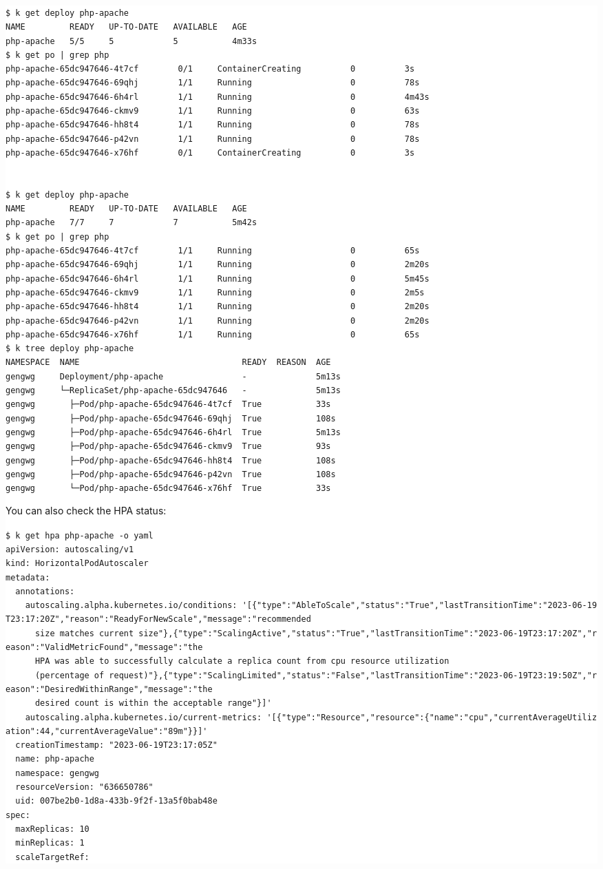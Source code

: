 ```
$ k get deploy php-apache
NAME         READY   UP-TO-DATE   AVAILABLE   AGE
php-apache   5/5     5            5           4m33s
$ k get po | grep php
php-apache-65dc947646-4t7cf        0/1     ContainerCreating          0          3s
php-apache-65dc947646-69qhj        1/1     Running                    0          78s
php-apache-65dc947646-6h4rl        1/1     Running                    0          4m43s
php-apache-65dc947646-ckmv9        1/1     Running                    0          63s
php-apache-65dc947646-hh8t4        1/1     Running                    0          78s
php-apache-65dc947646-p42vn        1/1     Running                    0          78s
php-apache-65dc947646-x76hf        0/1     ContainerCreating          0          3s


$ k get deploy php-apache
NAME         READY   UP-TO-DATE   AVAILABLE   AGE
php-apache   7/7     7            7           5m42s
$ k get po | grep php
php-apache-65dc947646-4t7cf        1/1     Running                    0          65s
php-apache-65dc947646-69qhj        1/1     Running                    0          2m20s
php-apache-65dc947646-6h4rl        1/1     Running                    0          5m45s
php-apache-65dc947646-ckmv9        1/1     Running                    0          2m5s
php-apache-65dc947646-hh8t4        1/1     Running                    0          2m20s
php-apache-65dc947646-p42vn        1/1     Running                    0          2m20s
php-apache-65dc947646-x76hf        1/1     Running                    0          65s
$ k tree deploy php-apache
NAMESPACE  NAME                                 READY  REASON  AGE
gengwg     Deployment/php-apache                -              5m13s
gengwg     └─ReplicaSet/php-apache-65dc947646   -              5m13s
gengwg       ├─Pod/php-apache-65dc947646-4t7cf  True           33s
gengwg       ├─Pod/php-apache-65dc947646-69qhj  True           108s
gengwg       ├─Pod/php-apache-65dc947646-6h4rl  True           5m13s
gengwg       ├─Pod/php-apache-65dc947646-ckmv9  True           93s
gengwg       ├─Pod/php-apache-65dc947646-hh8t4  True           108s
gengwg       ├─Pod/php-apache-65dc947646-p42vn  True           108s
gengwg       └─Pod/php-apache-65dc947646-x76hf  True           33s
```

You can also check the HPA status:

```
$ k get hpa php-apache -o yaml
apiVersion: autoscaling/v1
kind: HorizontalPodAutoscaler
metadata:
  annotations:
    autoscaling.alpha.kubernetes.io/conditions: '[{"type":"AbleToScale","status":"True","lastTransitionTime":"2023-06-19T23:17:20Z","reason":"ReadyForNewScale","message":"recommended
      size matches current size"},{"type":"ScalingActive","status":"True","lastTransitionTime":"2023-06-19T23:17:20Z","reason":"ValidMetricFound","message":"the
      HPA was able to successfully calculate a replica count from cpu resource utilization
      (percentage of request)"},{"type":"ScalingLimited","status":"False","lastTransitionTime":"2023-06-19T23:19:50Z","reason":"DesiredWithinRange","message":"the
      desired count is within the acceptable range"}]'
    autoscaling.alpha.kubernetes.io/current-metrics: '[{"type":"Resource","resource":{"name":"cpu","currentAverageUtilization":44,"currentAverageValue":"89m"}}]'
  creationTimestamp: "2023-06-19T23:17:05Z"
  name: php-apache
  namespace: gengwg
  resourceVersion: "636650786"
  uid: 007be2b0-1d8a-433b-9f2f-13a5f0bab48e
spec:
  maxReplicas: 10
  minReplicas: 1
  scaleTargetRef:
```